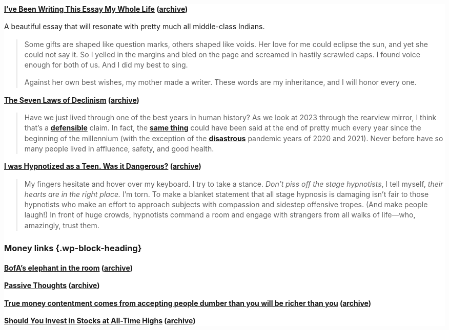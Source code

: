 **[I&#8217;ve Been Writing This Essay My Whole Life][11]&nbsp;([archive][12])**

A beautiful essay that will resonate with pretty much all middle-class Indians.

<blockquote class="wp-block-quote is-layout-flow wp-block-quote-is-layout-flow">
  <p>
    Some gifts are shaped like question marks, others shaped like voids. Her love for me could eclipse the sun, and yet she could not say it. So I yelled in the margins and bled on the page and screamed in hastily scrawled caps. I found voice enough for both of us. And I did my best to sing.
  </p>
  
  <p>
    Against her own best wishes, my mother made a writer. These words are my inheritance, and I will honor every one.
  </p>
</blockquote>

**[The Seven Laws of Declinism][13]&nbsp;([archive][14])**

<blockquote class="wp-block-quote is-layout-flow wp-block-quote-is-layout-flow">
  <p>
    Have we just lived through one of the best years in human history? As we look at 2023 through the rearview mirror, I think that’s a&nbsp;<strong><a href="https://futurecrunch.com/goodnews2023/?ref=quillette.com">defensible</a></strong>&nbsp;claim. In fact, the&nbsp;<strong><a href="https://ourworldindata.org/sdgs?ref=quillette.com">same thing</a></strong>&nbsp;could have been said at the end of pretty much every year since the beginning of the millennium (with the exception of the&nbsp;<strong><a href="https://blogs.worldbank.org/opendata/poverty-back-pre-covid-levels-globally-not-low-income-countries?s=03&ref=quillette.com">disastrous</a></strong>&nbsp;pandemic years of 2020 and 2021). Never before have so many people lived in affluence, safety, and good health.
  </p>
</blockquote>

**[I was Hypnotized as a Teen. Was it Dangerous?][15]&nbsp;([archive][16])**

<blockquote class="wp-block-quote is-layout-flow wp-block-quote-is-layout-flow">
  <p>
    My fingers hesitate and hover over my keyboard. I try to take a stance.&nbsp;<em>Don’t piss off the stage hypnotists</em>, I tell myself,&nbsp;<em>their hearts are in the right place.&nbsp;</em>I’m torn. To make a blanket statement that all stage hypnosis is damaging isn’t fair to those hypnotists who make an effort to approach subjects with compassion and sidestep offensive tropes. (And make people laugh!) In front of huge crowds, hypnotists command a room and engage with strangers from all walks of life—who, amazingly, trust them.
  </p>
</blockquote>

### Money links {.wp-block-heading}

**[BofA’s elephant in the room][17]&nbsp;([archive][18])**

**[Passive Thoughts][19]&nbsp;([archive][20])**

**[True money contentment comes from accepting people dumber than you will be richer than you][21]&nbsp;([archive][22])**

**[Should You Invest in Stocks at All-Time Highs][23]&nbsp;([archive][24])**


 [1]: https://www.amazon.in/Brutalities-Love-Story-Margo-Steines-ebook/dp/B0BWGQC6B4
 [2]: https://observer.com/2023/10/margo-steines-interview-brutalities/
 [3]: https://x.com/waitbutwhy/status/1571562595957489665?s=20
 [4]: https://lathamturner.substack.com/p/the-forever-moment-of-death?utm_source=profile&utm_medium=reader2
 [5]: https://web.archive.org/web/20240204055148/https://lathamturner.substack.com/p/the-forever-moment-of-death
 [6]: https://www.theguardian.com/society/2024/jan/27/advice-from-30-people-who-really-started-living-when-they-found-out-they-were-dying
 [7]: https://betterletter.substack.com/p/eyes-wide-open
 [8]: https://web.archive.org/web/20240204054137/https://betterletter.substack.com/p/eyes-wide-open
 [9]: https://socraticpsychiatrist.substack.com/p/gratitude
 [10]: https://web.archive.org/web/20231227040946/https://socraticpsychiatrist.substack.com/p/gratitude
 [11]: https://carolinecala.substack.com/p/ive-been-writing-this-essay-my-whole
 [12]: https://web.archive.org/web/20240204060734/https://carolinecala.substack.com/p/ive-been-writing-this-essay-my-whole
 [13]: https://maartenboudry.substack.com/p/the-seven-laws-of-declinism
 [14]: https://web.archive.org/web/20240204060930/https://maartenboudry.substack.com/p/the-seven-laws-of-declinism
 [15]: https://longreads.com/2024/01/25/i-was-hypnotized-as-a-teen-was-it-dangerous/?utm_source=pocket_saves
 [16]: https://web.archive.org/web/20240204061446/https://longreads.com/2024/01/25/i-was-hypnotized-as-a-teen-was-it-dangerous/
 [17]: https://www.ft.com/content/d3b36d80-ebfb-4dc7-95c2-85034cd156c4
 [18]: https://web.archive.org/web/20240203044730/https://www.ft.com/content/d3b36d80-ebfb-4dc7-95c2-85034cd156c4
 [19]: https://stockviz.substack.com/p/passive-thoughts
 [20]: https://web.archive.org/web/20240204062708/https://stockviz.substack.com/p/passive-thoughts
 [21]: https://awealthofcommonsense.com/2024/01/17-thoughts-about-money/
 [22]: https://web.archive.org/web/20240201052254/https://awealthofcommonsense.com/2024/01/17-thoughts-about-money/
 [23]: https://ofdollarsanddata.com/should-you-invest-in-stocks-at-all-time-highs/
 [24]: https://web.archive.org/web/20240130161805/https://ofdollarsanddata.com/should-you-invest-in-stocks-at-all-time-highs/